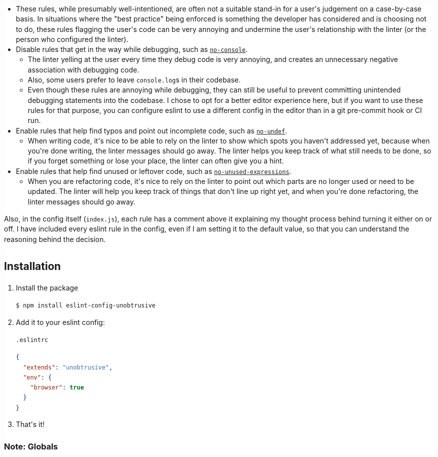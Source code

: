   - These rules, while presumably well-intentioned, are often not a suitable stand-in for a user's judgement on a case-by-case basis. In situations where the "best practice" being enforced is something the developer has considered and is choosing not to do, these rules flagging the user's code can be very annoying and undermine the user's relationship with the linter (or the person who configured the linter).
- Disable rules that get in the way while debugging, such as [`no-console`](https://eslint.org/docs/rules/no-console).
  - The linter yelling at the user every time they debug code is very annoying, and creates an unnecessary negative association with debugging code.
  - Also, some users prefer to leave `console.log`s in their codebase.
  - Even though these rules are annoying while debugging, they can still be useful to prevent committing unintended debugging statements into the codebase. I chose to opt for a better editor experience here, but if you want to use these rules for that purpose, you can configure eslint to use a different config in the editor than in a git pre-commit hook or CI run.
- Enable rules that help find typos and point out incomplete code, such as [`no-undef`](https://eslint.org/docs/rules/no-undef).
  - When writing code, it's nice to be able to rely on the linter to show which spots you haven't addressed yet, because when you're done writing, the linter messages should go away. The linter helps you keep track of what still needs to be done, so if you forget something or lose your place, the linter can often give you a hint.
- Enable rules that help find unused or leftover code, such as [`no-unused-expressions`](https://eslint.org/docs/rules/no-unused-expressions).
  - When you are refactoring code, it's nice to rely on the linter to point out which parts are no longer used or need to be updated. The linter will help you keep track of things that don't line up right yet, and when you're done refactoring, the linter messages should go away.

Also, in the config itself (`index.js`), each rule has a comment above it explaining my thought process behind turning it either on or off. I have included every eslint rule in the config, even if I am setting it to the default value, so that you can understand the reasoning behind the decision.

## Installation

1. Install the package

   ```
   $ npm install eslint-config-unobtrusive
   ```

2. Add it to your eslint config:

   `.eslintrc`

   ```json
   {
     "extends": "unobtrusive",
     "env": {
       "browser": true
     }
   }
   ```

3. That's it!

### Note: Globals
